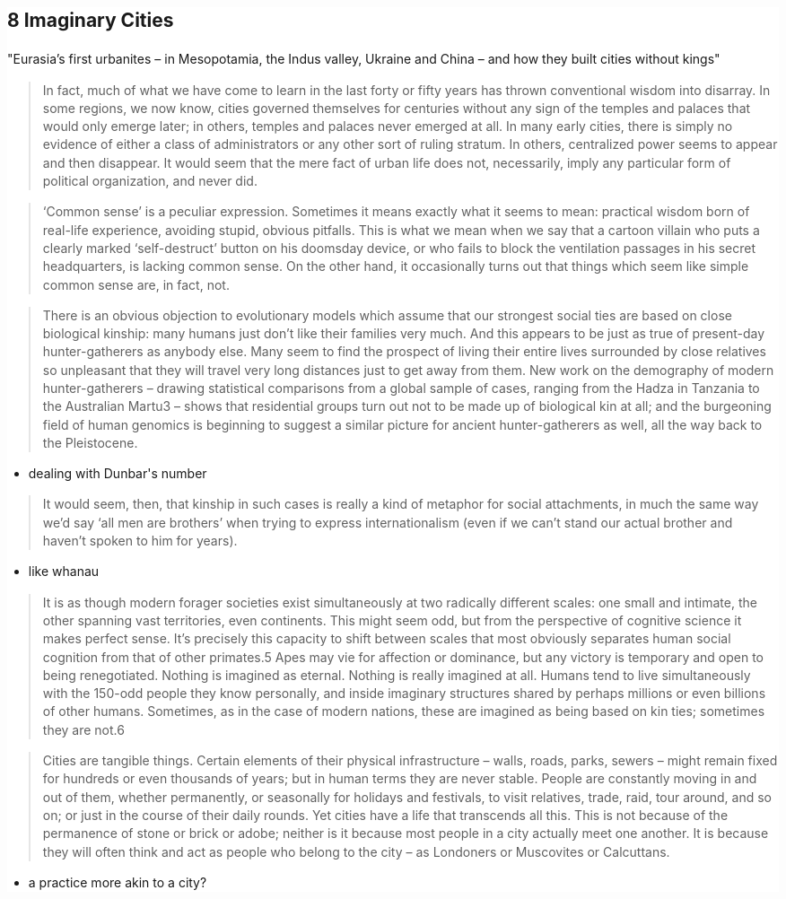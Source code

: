 ## 8 Imaginary Cities
"Eurasia’s first urbanites – in Mesopotamia, the Indus valley, Ukraine and China – and how they built cities without kings"


> In fact, much of what we have come to learn in the last forty or fifty years has thrown conventional wisdom into disarray. In some regions, we now know, cities governed themselves for centuries without any sign of the temples and palaces that would only emerge later; in others, temples and palaces never emerged at all. In many early cities, there is simply no evidence of either a class of administrators or any other sort of ruling stratum. In others, centralized power seems to appear and then disappear. It would seem that the mere fact of urban life does not, necessarily, imply any particular form of political organization, and never did.

> ‘Common sense’ is a peculiar expression. Sometimes it means exactly what it seems to mean: practical wisdom born of real-life experience, avoiding stupid, obvious pitfalls. This is what we mean when we say that a cartoon villain who puts a clearly marked ‘self-destruct’ button on his doomsday device, or who fails to block the ventilation passages in his secret headquarters, is lacking common sense. On the other hand, it occasionally turns out that things which seem like simple common sense are, in fact, not.

> There is an obvious objection to evolutionary models which assume that our strongest social ties are based on close biological kinship: many humans just don’t like their families very much. And this appears to be just as true of present-day hunter-gatherers as anybody else. Many seem to find the prospect of living their entire lives surrounded by close relatives so unpleasant that they will travel very long distances just to get away from them. New work on the demography of modern hunter-gatherers – drawing statistical comparisons from a global sample of cases, ranging from the Hadza in Tanzania to the Australian Martu3 – shows that residential groups turn out not to be made up of biological kin at all; and the burgeoning field of human genomics is beginning to suggest a similar picture for ancient hunter-gatherers as well, all the way back to the Pleistocene.
- dealing with Dunbar's number 
> It would seem, then, that kinship in such cases is really a kind of metaphor for social attachments, in much the same way we’d say ‘all men are brothers’ when trying to express internationalism (even if we can’t stand our actual brother and haven’t spoken to him for years). 
- like whanau 

> It is as though modern forager societies exist simultaneously at two radically different scales: one small and intimate, the other spanning vast territories, even continents. This might seem odd, but from the perspective of cognitive science it makes perfect sense. It’s precisely this capacity to shift between scales that most obviously separates human social cognition from that of other primates.5 Apes may vie for affection or dominance, but any victory is temporary and open to being renegotiated. Nothing is imagined as eternal. Nothing is really imagined at all. Humans tend to live simultaneously with the 150-odd people they know personally, and inside imaginary structures shared by perhaps millions or even billions of other humans. Sometimes, as in the case of modern nations, these are imagined as being based on kin ties; sometimes they are not.6

> Cities are tangible things. Certain elements of their physical infrastructure – walls, roads, parks, sewers – might remain fixed for hundreds or even thousands of years; but in human terms they are never stable. People are constantly moving in and out of them, whether permanently, or seasonally for holidays and festivals, to visit relatives, trade, raid, tour around, and so on; or just in the course of their daily rounds. Yet cities have a life that transcends all this. This is not because of the permanence of stone or brick or adobe; neither is it because most people in a city actually meet one another. It is because they will often think and act as people who belong to the city – as Londoners or Muscovites or Calcuttans. 
- a practice more akin to a city?
